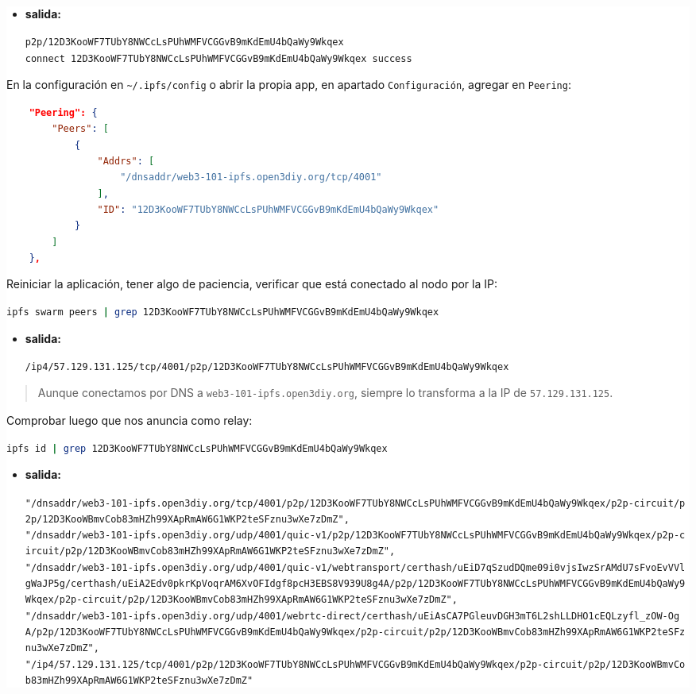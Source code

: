 - **salida:**

    ```plaintext
    p2p/12D3KooWF7TUbY8NWCcLsPUhWMFVCGGvB9mKdEmU4bQaWy9Wkqex
    connect 12D3KooWF7TUbY8NWCcLsPUhWMFVCGGvB9mKdEmU4bQaWy9Wkqex success
    ```

En la configuración en `~/.ipfs/config` o abrir la propia app, en apartado `Configuración`, agregar en `Peering`:

```json
    "Peering": {
        "Peers": [
            {
                "Addrs": [
                    "/dnsaddr/web3-101-ipfs.open3diy.org/tcp/4001"
                ],
                "ID": "12D3KooWF7TUbY8NWCcLsPUhWMFVCGGvB9mKdEmU4bQaWy9Wkqex"
            }
        ]
    },
```

Reiniciar la aplicación, tener algo de paciencia, verificar que está conectado al nodo por la IP:

```bash
ipfs swarm peers | grep 12D3KooWF7TUbY8NWCcLsPUhWMFVCGGvB9mKdEmU4bQaWy9Wkqex
```

- **salida:**

    ```plaintext
    /ip4/57.129.131.125/tcp/4001/p2p/12D3KooWF7TUbY8NWCcLsPUhWMFVCGGvB9mKdEmU4bQaWy9Wkqex
    ```

> Aunque conectamos por DNS a `web3-101-ipfs.open3diy.org`, siempre lo transforma a la IP de `57.129.131.125`.

Comprobar luego que nos anuncia como relay:

```bash
ipfs id | grep 12D3KooWF7TUbY8NWCcLsPUhWMFVCGGvB9mKdEmU4bQaWy9Wkqex
```

- **salida:**

    ```plaintext
    "/dnsaddr/web3-101-ipfs.open3diy.org/tcp/4001/p2p/12D3KooWF7TUbY8NWCcLsPUhWMFVCGGvB9mKdEmU4bQaWy9Wkqex/p2p-circuit/p2p/12D3KooWBmvCob83mHZh99XApRmAW6G1WKP2teSFznu3wXe7zDmZ",
    "/dnsaddr/web3-101-ipfs.open3diy.org/udp/4001/quic-v1/p2p/12D3KooWF7TUbY8NWCcLsPUhWMFVCGGvB9mKdEmU4bQaWy9Wkqex/p2p-circuit/p2p/12D3KooWBmvCob83mHZh99XApRmAW6G1WKP2teSFznu3wXe7zDmZ",
    "/dnsaddr/web3-101-ipfs.open3diy.org/udp/4001/quic-v1/webtransport/certhash/uEiD7qSzudDQme09i0vjsIwzSrAMdU7sFvoEvVVlgWaJP5g/certhash/uEiA2Edv0pkrKpVoqrAM6XvOFIdgf8pcH3EBS8V939U8g4A/p2p/12D3KooWF7TUbY8NWCcLsPUhWMFVCGGvB9mKdEmU4bQaWy9Wkqex/p2p-circuit/p2p/12D3KooWBmvCob83mHZh99XApRmAW6G1WKP2teSFznu3wXe7zDmZ",
    "/dnsaddr/web3-101-ipfs.open3diy.org/udp/4001/webrtc-direct/certhash/uEiAsCA7PGleuvDGH3mT6L2shLLDHO1cEQLzyfl_zOW-OgA/p2p/12D3KooWF7TUbY8NWCcLsPUhWMFVCGGvB9mKdEmU4bQaWy9Wkqex/p2p-circuit/p2p/12D3KooWBmvCob83mHZh99XApRmAW6G1WKP2teSFznu3wXe7zDmZ",
    "/ip4/57.129.131.125/tcp/4001/p2p/12D3KooWF7TUbY8NWCcLsPUhWMFVCGGvB9mKdEmU4bQaWy9Wkqex/p2p-circuit/p2p/12D3KooWBmvCob83mHZh99XApRmAW6G1WKP2teSFznu3wXe7zDmZ"
    ```
